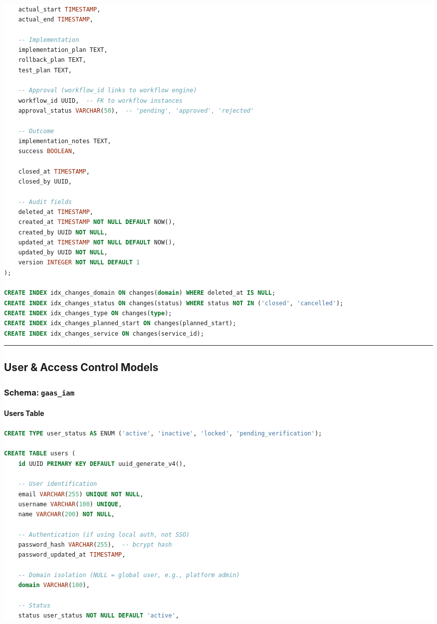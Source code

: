 ```sql
    actual_start TIMESTAMP,
    actual_end TIMESTAMP,

    -- Implementation
    implementation_plan TEXT,
    rollback_plan TEXT,
    test_plan TEXT,

    -- Approval (workflow_id links to workflow engine)
    workflow_id UUID,  -- FK to workflow instances
    approval_status VARCHAR(50),  -- 'pending', 'approved', 'rejected'

    -- Outcome
    implementation_notes TEXT,
    success BOOLEAN,

    closed_at TIMESTAMP,
    closed_by UUID,

    -- Audit fields
    deleted_at TIMESTAMP,
    created_at TIMESTAMP NOT NULL DEFAULT NOW(),
    created_by UUID NOT NULL,
    updated_at TIMESTAMP NOT NULL DEFAULT NOW(),
    updated_by UUID NOT NULL,
    version INTEGER NOT NULL DEFAULT 1
);

CREATE INDEX idx_changes_domain ON changes(domain) WHERE deleted_at IS NULL;
CREATE INDEX idx_changes_status ON changes(status) WHERE status NOT IN ('closed', 'cancelled');
CREATE INDEX idx_changes_type ON changes(type);
CREATE INDEX idx_changes_planned_start ON changes(planned_start);
CREATE INDEX idx_changes_service ON changes(service_id);
```

---

## User & Access Control Models

### Schema: `gaas_iam`

#### Users Table

```sql
CREATE TYPE user_status AS ENUM ('active', 'inactive', 'locked', 'pending_verification');

CREATE TABLE users (
    id UUID PRIMARY KEY DEFAULT uuid_generate_v4(),

    -- User identification
    email VARCHAR(255) UNIQUE NOT NULL,
    username VARCHAR(100) UNIQUE,
    name VARCHAR(200) NOT NULL,

    -- Authentication (if using local auth, not SSO)
    password_hash VARCHAR(255),  -- bcrypt hash
    password_updated_at TIMESTAMP,

    -- Domain isolation (NULL = global user, e.g., platform admin)
    domain VARCHAR(100),

    -- Status
    status user_status NOT NULL DEFAULT 'active',
```